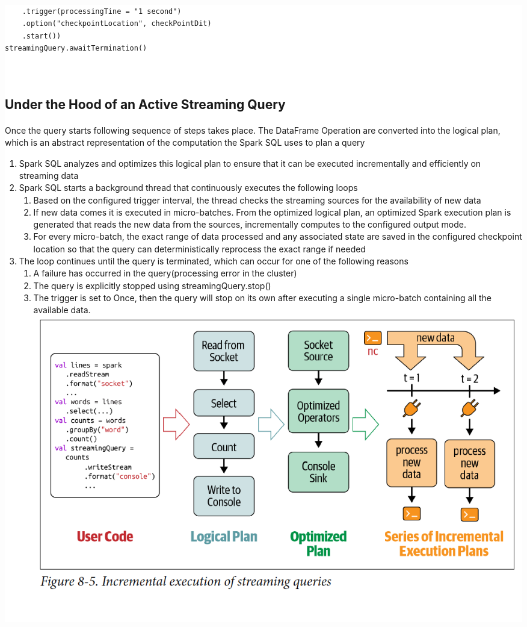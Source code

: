 ```
    .trigger(processingTine = "1 second")
    .option("checkpointLocation", checkPointDit)
    .start())
streamingQuery.awaitTermination()



```

## Under the Hood of an Active Streaming Query 
Once the query starts following sequence of steps takes place. The DataFrame Operation are converted into the logical plan, which is an abstract representation of the computation the Spark SQL uses to plan a query 
1. Spark SQL analyzes and optimizes this logical plan to ensure that it can be executed incrementally and efficiently on streaming data 
2. Spark SQL starts a background thread that continuously executes the following loops
   1. Based on the configured trigger interval, the thread checks the streaming sources for the availability of new data 
   2. If new data comes it is executed in micro-batches. From the optimized logical plan, an optimized Spark execution plan is generated that reads the new data from the sources, incrementally computes to the configured output mode. 
   3. For every micro-batch, the exact range of data processed and any associated state are saved in the configured checkpoint location so that the query can deterministically reprocess the exact range if needed 
3. The loop continues until the query is terminated, which can occur for one of the following reasons
   1. A failure has occurred in the query(processing error in the cluster)
   2. The query is explicitly stopped using streamingQuery.stop()
   3. The trigger is set to Once, then the query will stop on its own after executing a single micro-batch containing all the available data.
   ![](./images/48.png)
